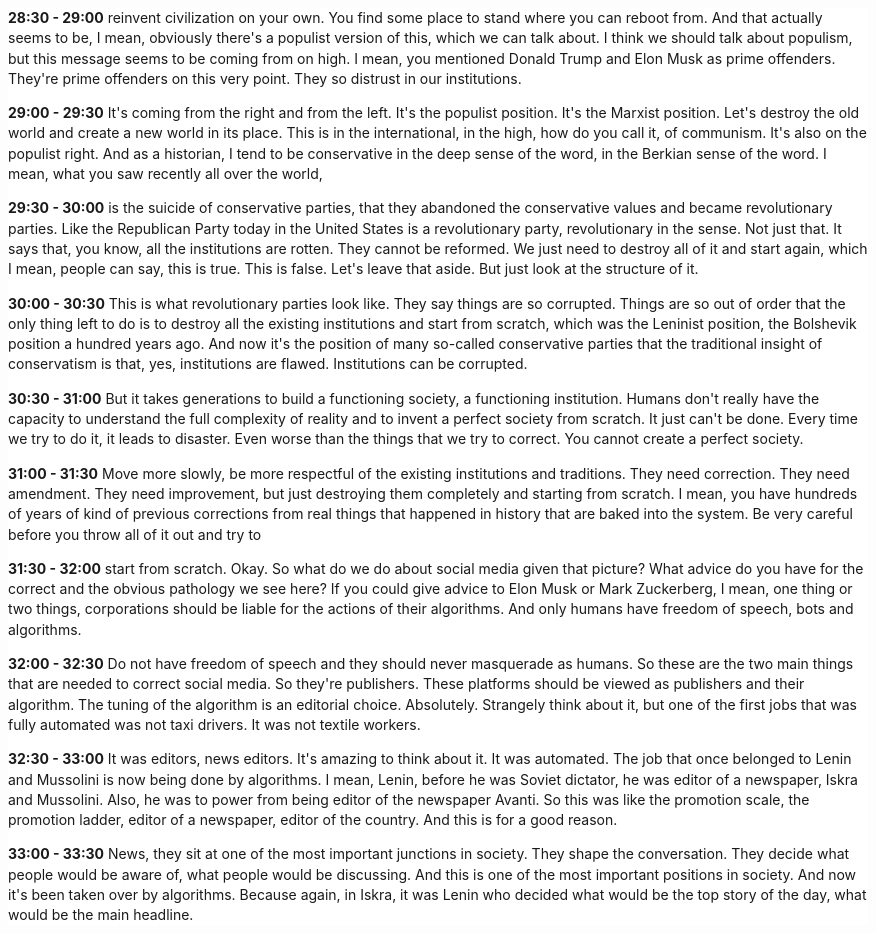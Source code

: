 **28:30 - 29:00** reinvent civilization on your own. You find some place to stand where you can reboot from. And that actually seems to be, I mean, obviously there's a populist version of this, which we can talk about. I think we should talk about populism, but this message seems to be coming from on high. I mean, you mentioned Donald Trump and Elon Musk as prime offenders. They're prime offenders on this very point. They so distrust in our institutions.

**29:00 - 29:30** It's coming from the right and from the left. It's the populist position. It's the Marxist position. Let's destroy the old world and create a new world in its place. This is in the international, in the high, how do you call it, of communism. It's also on the populist right. And as a historian, I tend to be conservative in the deep sense of the word, in the Berkian sense of the word. I mean, what you saw recently all over the world,

**29:30 - 30:00** is the suicide of conservative parties, that they abandoned the conservative values and became revolutionary parties. Like the Republican Party today in the United States is a revolutionary party, revolutionary in the sense. Not just that. It says that, you know, all the institutions are rotten. They cannot be reformed. We just need to destroy all of it and start again, which I mean, people can say, this is true. This is false. Let's leave that aside. But just look at the structure of it.

**30:00 - 30:30** This is what revolutionary parties look like. They say things are so corrupted. Things are so out of order that the only thing left to do is to destroy all the existing institutions and start from scratch, which was the Leninist position, the Bolshevik position a hundred years ago. And now it's the position of many so-called conservative parties that the traditional insight of conservatism is that, yes, institutions are flawed. Institutions can be corrupted.

**30:30 - 31:00** But it takes generations to build a functioning society, a functioning institution. Humans don't really have the capacity to understand the full complexity of reality and to invent a perfect society from scratch. It just can't be done. Every time we try to do it, it leads to disaster. Even worse than the things that we try to correct. You cannot create a perfect society.

**31:00 - 31:30** Move more slowly, be more respectful of the existing institutions and traditions. They need correction. They need amendment. They need improvement, but just destroying them completely and starting from scratch. I mean, you have hundreds of years of kind of previous corrections from real things that happened in history that are baked into the system. Be very careful before you throw all of it out and try to

**31:30 - 32:00** start from scratch. Okay. So what do we do about social media given that picture? What advice do you have for the correct and the obvious pathology we see here? If you could give advice to Elon Musk or Mark Zuckerberg, I mean, one thing or two things, corporations should be liable for the actions of their algorithms. And only humans have freedom of speech, bots and algorithms.

**32:00 - 32:30** Do not have freedom of speech and they should never masquerade as humans. So these are the two main things that are needed to correct social media. So they're publishers. These platforms should be viewed as publishers and their algorithm. The tuning of the algorithm is an editorial choice. Absolutely. Strangely think about it, but one of the first jobs that was fully automated was not taxi drivers. It was not textile workers.

**32:30 - 33:00** It was editors, news editors. It's amazing to think about it. It was automated. The job that once belonged to Lenin and Mussolini is now being done by algorithms. I mean, Lenin, before he was Soviet dictator, he was editor of a newspaper, Iskra and Mussolini. Also, he was to power from being editor of the newspaper Avanti. So this was like the promotion scale, the promotion ladder, editor of a newspaper, editor of the country. And this is for a good reason.

**33:00 - 33:30** News, they sit at one of the most important junctions in society. They shape the conversation. They decide what people would be aware of, what people would be discussing. And this is one of the most important positions in society. And now it's been taken over by algorithms. Because again, in Iskra, it was Lenin who decided what would be the top story of the day, what would be the main headline.
